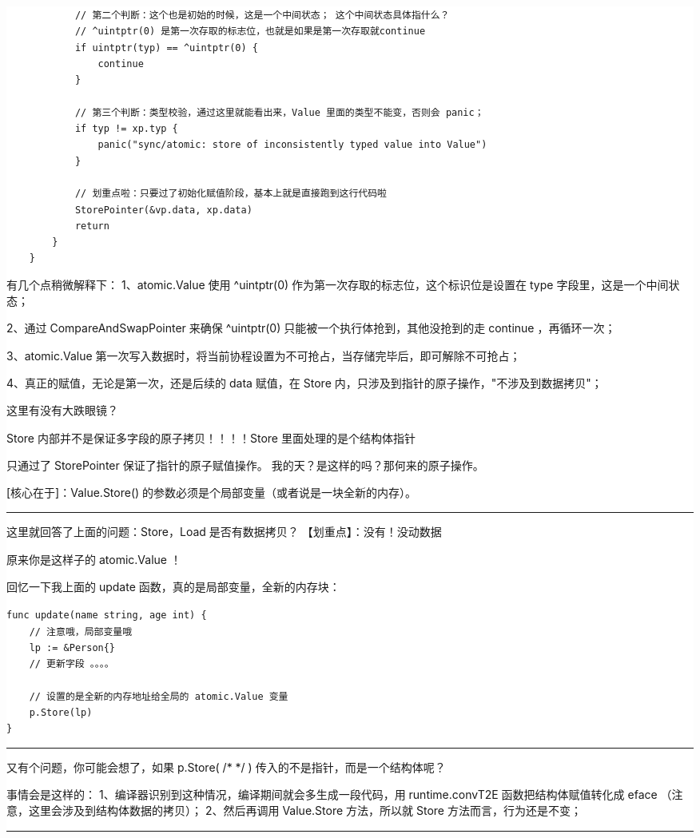                 // 第二个判断：这个也是初始的时候，这是一个中间状态； 这个中间状态具体指什么？
                // ^uintptr(0) 是第一次存取的标志位，也就是如果是第一次存取就continue
                if uintptr(typ) == ^uintptr(0) {
                    continue
                }
                
                // 第三个判断：类型校验，通过这里就能看出来，Value 里面的类型不能变，否则会 panic；
                if typ != xp.typ {
                    panic("sync/atomic: store of inconsistently typed value into Value")
                }
    
                // 划重点啦：只要过了初始化赋值阶段，基本上就是直接跑到这行代码啦
                StorePointer(&vp.data, xp.data)
                return
            }
        }

有几个点稍微解释下：
1、atomic.Value 使用 ^uintptr(0) 作为第一次存取的标志位，这个标识位是设置在 type 字段里，这是一个中间状态；

2、通过 CompareAndSwapPointer 来确保 ^uintptr(0)  只能被一个执行体抢到，其他没抢到的走 continue ，再循环一次；

3、atomic.Value 第一次写入数据时，将当前协程设置为不可抢占，当存储完毕后，即可解除不可抢占；

4、真正的赋值，无论是第一次，还是后续的 data 赋值，在 Store 内，只涉及到指针的原子操作，"不涉及到数据拷贝"；


这里有没有大跌眼镜？

Store 内部并不是保证多字段的原子拷贝！！！！Store  里面处理的是个结构体指针

只通过了 StorePointer 保证了指针的原子赋值操作。
我的天？是这样的吗？那何来的原子操作。

[核心在于]：Value.Store()  的参数必须是个局部变量（或者说是一块全新的内存）。

---
这里就回答了上面的问题：Store，Load 是否有数据拷贝？
【划重点】：没有！没动数据

原来你是这样子的 atomic.Value ！

回忆一下我上面的 update 函数，真的是局部变量，全新的内存块：

    func update(name string, age int) {
        // 注意哦，局部变量哦
        lp := &Person{}
        // 更新字段 。。。。
     
        // 设置的是全新的内存地址给全局的 atomic.Value 变量
        p.Store(lp)
    }

---

又有个问题，你可能会想了，如果 p.Store( /* */ ) 传入的不是指针，而是一个结构体呢？

事情会是这样的：
1、编译器识别到这种情况，编译期间就会多生成一段代码，用 runtime.convT2E  函数把结构体赋值转化成 eface （注意，这里会涉及到结构体数据的拷贝）；
2、然后再调用 Value.Store 方法，所以就 Store 方法而言，行为还是不变；

---